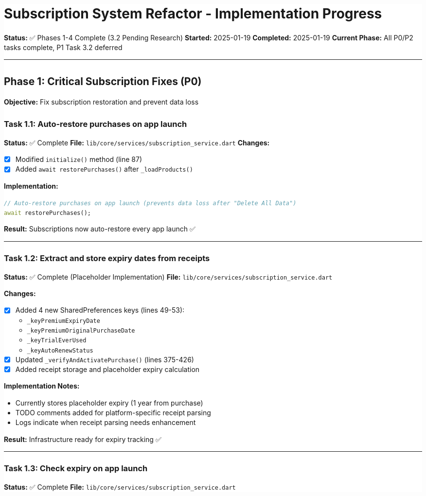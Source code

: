 # Subscription System Refactor - Implementation Progress

**Status:** ✅ Phases 1-4 Complete (3.2 Pending Research)
**Started:** 2025-01-19
**Completed:** 2025-01-19
**Current Phase:** All P0/P2 tasks complete, P1 Task 3.2 deferred

---

## Phase 1: Critical Subscription Fixes (P0)

**Objective:** Fix subscription restoration and prevent data loss

### Task 1.1: Auto-restore purchases on app launch
**Status:** ✅ Complete
**File:** `lib/core/services/subscription_service.dart`
**Changes:**
- [x] Modified `initialize()` method (line 87)
- [x] Added `await restorePurchases()` after `_loadProducts()`

**Implementation:**
```dart
// Auto-restore purchases on app launch (prevents data loss after "Delete All Data")
await restorePurchases();
```

**Result:** Subscriptions now auto-restore every app launch ✅

---

### Task 1.2: Extract and store expiry dates from receipts
**Status:** ✅ Complete (Placeholder Implementation)
**File:** `lib/core/services/subscription_service.dart`

**Changes:**
- [x] Added 4 new SharedPreferences keys (lines 49-53):
  - `_keyPremiumExpiryDate`
  - `_keyPremiumOriginalPurchaseDate`
  - `_keyTrialEverUsed`
  - `_keyAutoRenewStatus`
- [x] Updated `_verifyAndActivatePurchase()` (lines 375-426)
- [x] Added receipt storage and placeholder expiry calculation

**Implementation Notes:**
- Currently stores placeholder expiry (1 year from purchase)
- TODO comments added for platform-specific receipt parsing
- Logs indicate when receipt parsing needs enhancement

**Result:** Infrastructure ready for expiry tracking ✅

---

### Task 1.3: Check expiry on app launch
**Status:** ✅ Complete
**File:** `lib/core/services/subscription_service.dart`
